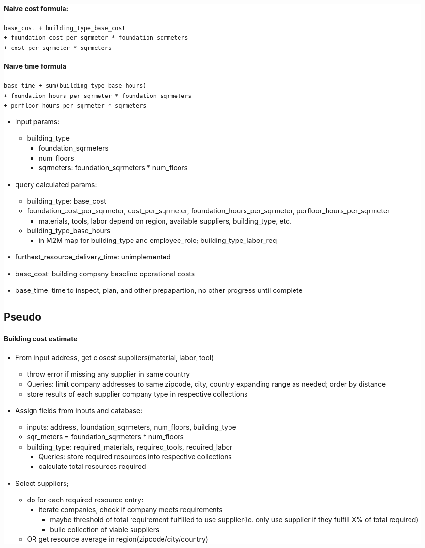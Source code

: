 #### Naive cost formula:
```
base_cost + building_type_base_cost
+ foundation_cost_per_sqrmeter * foundation_sqrmeters
+ cost_per_sqrmeter * sqrmeters
```
#### Naive time formula
```
base_time + sum(building_type_base_hours)
+ foundation_hours_per_sqrmeter * foundation_sqrmeters
+ perfloor_hours_per_sqrmeter * sqrmeters
```

- input params:
  - building_type
	- foundation_sqrmeters
	- num_floors
	- sqrmeters: foundation_sqrmeters * num_floors

- query calculated params:
  - building_type: base_cost
  - foundation_cost_per_sqrmeter, cost_per_sqrmeter, foundation_hours_per_sqrmeter, perfloor_hours_per_sqrmeter
    - materials, tools, labor depend on region, available suppliers, building_type, etc.
  - building_type_base_hours
    - in M2M map for building_type and employee_role; building_type_labor_req

- furthest_resource_delivery_time: unimplemented

- base_cost: building company baseline operational costs
- base_time: time to inspect, plan, and other prepapartion; no other progress until complete


## Pseudo
#### Building cost estimate
- From input address, get closest suppliers(material, labor, tool)
  - throw error if missing any supplier in same country
  - Queries: limit company addresses to same zipcode, city, country expanding range as needed; order by distance
  - store results of each supplier company type in respective collections

- Assign fields from inputs and database: 
  - inputs: address, foundation_sqrmeters, num_floors, building_type
  - sqr_meters = foundation_sqrmeters * num_floors
  - building_type: required_materials, required_tools, required_labor
    - Queries: store required resources into respective collections
    - calculate total resources required

- Select suppliers; 
  - do for each required resource entry:
    - iterate companies, check if company meets requirements
      - maybe threshold of total requirement fulfilled to use supplier(ie. only use supplier if they fulfill X% of total required)
      - build collection of viable suppliers
  - OR get resource average in region(zipcode/city/country)
